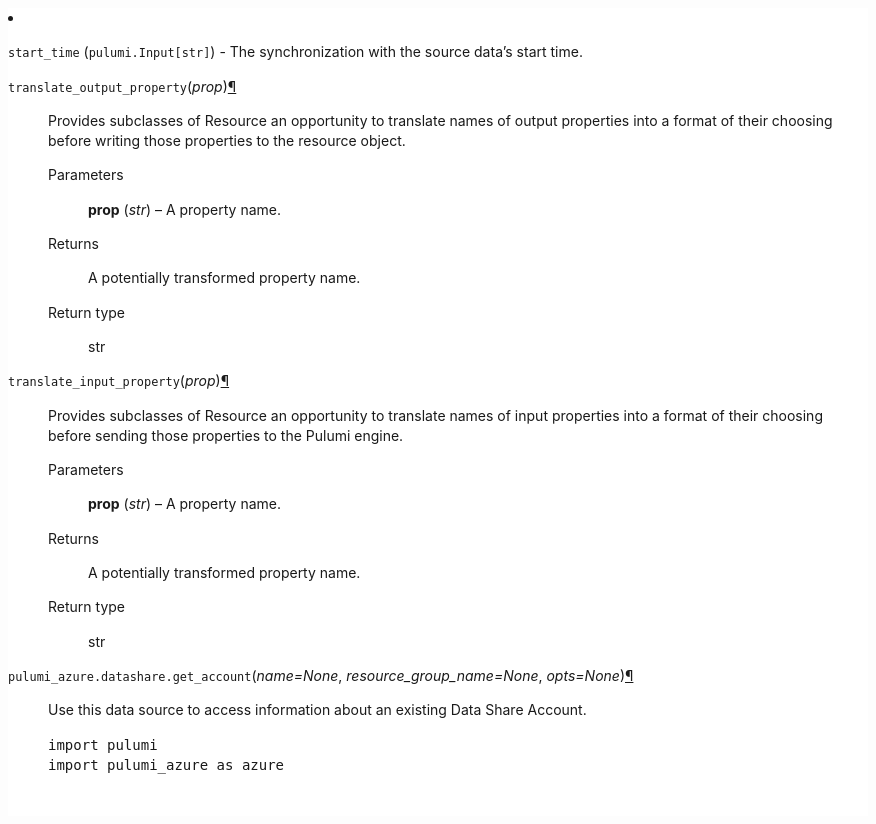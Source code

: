 <li><p><code class="docutils literal notranslate"><span class="pre">start_time</span></code> (<code class="docutils literal notranslate"><span class="pre">pulumi.Input[str]</span></code>) - The synchronization with the source data’s start time.</p></li>
</ul>
</dd></dl>

<dl class="py method">
<dt id="pulumi_azure.datashare.Share.translate_output_property">
<code class="sig-name descname">translate_output_property</code><span class="sig-paren">(</span><em class="sig-param"><span class="n">prop</span></em><span class="sig-paren">)</span><a class="headerlink" href="#pulumi_azure.datashare.Share.translate_output_property" title="Permalink to this definition">¶</a></dt>
<dd><p>Provides subclasses of Resource an opportunity to translate names of output properties
into a format of their choosing before writing those properties to the resource object.</p>
<dl class="field-list simple">
<dt class="field-odd">Parameters</dt>
<dd class="field-odd"><p><strong>prop</strong> (<em>str</em>) – A property name.</p>
</dd>
<dt class="field-even">Returns</dt>
<dd class="field-even"><p>A potentially transformed property name.</p>
</dd>
<dt class="field-odd">Return type</dt>
<dd class="field-odd"><p>str</p>
</dd>
</dl>
</dd></dl>

<dl class="py method">
<dt id="pulumi_azure.datashare.Share.translate_input_property">
<code class="sig-name descname">translate_input_property</code><span class="sig-paren">(</span><em class="sig-param"><span class="n">prop</span></em><span class="sig-paren">)</span><a class="headerlink" href="#pulumi_azure.datashare.Share.translate_input_property" title="Permalink to this definition">¶</a></dt>
<dd><p>Provides subclasses of Resource an opportunity to translate names of input properties into
a format of their choosing before sending those properties to the Pulumi engine.</p>
<dl class="field-list simple">
<dt class="field-odd">Parameters</dt>
<dd class="field-odd"><p><strong>prop</strong> (<em>str</em>) – A property name.</p>
</dd>
<dt class="field-even">Returns</dt>
<dd class="field-even"><p>A potentially transformed property name.</p>
</dd>
<dt class="field-odd">Return type</dt>
<dd class="field-odd"><p>str</p>
</dd>
</dl>
</dd></dl>

</dd></dl>

<dl class="py function">
<dt id="pulumi_azure.datashare.get_account">
<code class="sig-prename descclassname">pulumi_azure.datashare.</code><code class="sig-name descname">get_account</code><span class="sig-paren">(</span><em class="sig-param"><span class="n">name</span><span class="o">=</span><span class="default_value">None</span></em>, <em class="sig-param"><span class="n">resource_group_name</span><span class="o">=</span><span class="default_value">None</span></em>, <em class="sig-param"><span class="n">opts</span><span class="o">=</span><span class="default_value">None</span></em><span class="sig-paren">)</span><a class="headerlink" href="#pulumi_azure.datashare.get_account" title="Permalink to this definition">¶</a></dt>
<dd><p>Use this data source to access information about an existing Data Share Account.</p>
<div class="highlight-python notranslate"><div class="highlight"><pre><span></span><span class="kn">import</span> <span class="nn">pulumi</span>
<span class="kn">import</span> <span class="nn">pulumi_azure</span> <span class="k">as</span> <span class="nn">azure</span>
